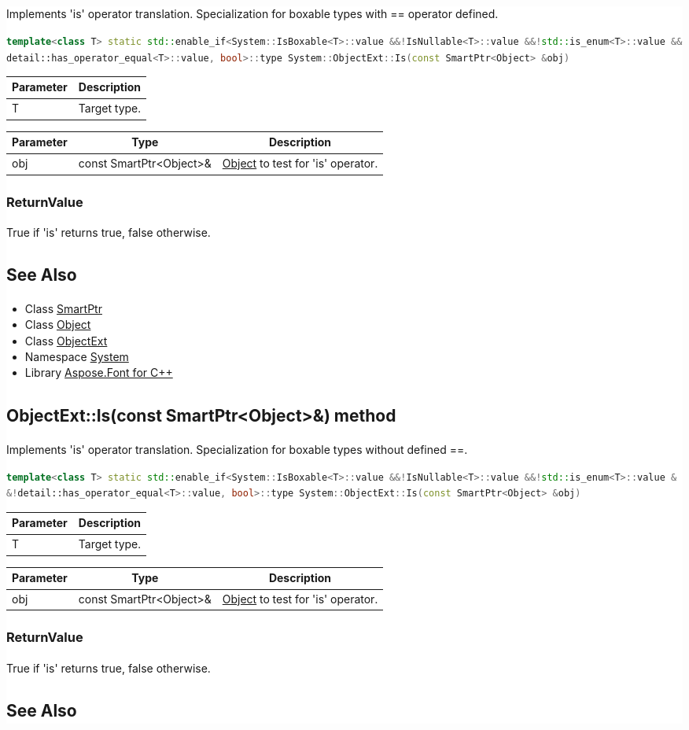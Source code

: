 
Implements 'is' operator translation. Specialization for boxable types with == operator defined.

```cpp
template<class T> static std::enable_if<System::IsBoxable<T>::value &&!IsNullable<T>::value &&!std::is_enum<T>::value &&detail::has_operator_equal<T>::value, bool>::type System::ObjectExt::Is(const SmartPtr<Object> &obj)
```


| Parameter | Description |
| --- | --- |
| T | Target type. |

| Parameter | Type | Description |
| --- | --- | --- |
| obj | const SmartPtr\<Object\>\& | [Object](../../object/) to test for 'is' operator. |

### ReturnValue

True if 'is' returns true, false otherwise.

## See Also

* Class [SmartPtr](../../smartptr/)
* Class [Object](../../object/)
* Class [ObjectExt](../)
* Namespace [System](../../)
* Library [Aspose.Font for C++](../../../)
## ObjectExt::Is(const SmartPtr\<Object\>\&) method


Implements 'is' operator translation. Specialization for boxable types without defined ==.

```cpp
template<class T> static std::enable_if<System::IsBoxable<T>::value &&!IsNullable<T>::value &&!std::is_enum<T>::value &&!detail::has_operator_equal<T>::value, bool>::type System::ObjectExt::Is(const SmartPtr<Object> &obj)
```


| Parameter | Description |
| --- | --- |
| T | Target type. |

| Parameter | Type | Description |
| --- | --- | --- |
| obj | const SmartPtr\<Object\>\& | [Object](../../object/) to test for 'is' operator. |

### ReturnValue

True if 'is' returns true, false otherwise.

## See Also
